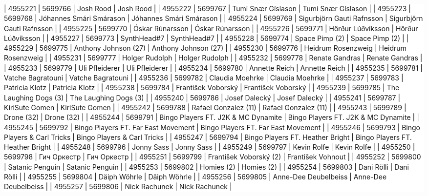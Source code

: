 | 4955221 | 5699766 | Josh Rood | Josh Rood |
| 4955222 | 5699767 | Tumi Snær Gíslason | Tumi Snær Gíslason |
| 4955223 | 5699768 | Jóhannes Smári Smárason | Jóhannes Smári Smárason |
| 4955224 | 5699769 | Sigurbjörn Gauti Rafnsson | Sigurbjörn Gauti Rafnsson |
| 4955225 | 5699770 | Óskar Rúnarsson | Óskar Rúnarsson |
| 4955226 | 5699771 | Hörður Lúðvíksson | Hörður Lúðvíksson |
| 4955227 | 5699773 | SynthHead#7 | SynthHead#7 |
| 4955228 | 5699774 | Space Pimp (2) | Space Pimp (2) |
| 4955229 | 5699775 | Anthony Johnson (27) | Anthony Johnson (27) |
| 4955230 | 5699776 | Heidrum Rosenzweig | Heidrum Rosenzweig |
| 4955231 | 5699777 | Holger Rudolph | Holger Rudolph |
| 4955232 | 5699778 | Renate Gandras | Renate Gandras |
| 4955233 | 5699779 | Uli Pfleiderer | Uli Pfleiderer |
| 4955234 | 5699780 | Annette Reich | Annette Reich |
| 4955235 | 5699781 | Vatche Bagratouni | Vatche Bagratouni |
| 4955236 | 5699782 | Claudia Moehrke | Claudia Moehrke |
| 4955237 | 5699783 | Patricia Klotz | Patricia Klotz |
| 4955238 | 5699784 | František Voborský | František Voborský |
| 4955239 | 5699785 | The Laughing Dogs (3) | The Laughing Dogs (3) |
| 4955240 | 5699786 | Josef Dalecký | Josef Dalecký |
| 4955241 | 5699787 | KiriSute Gomen | KiriSute Gomen |
| 4955242 | 5699788 | Rafael Gonzalez (11) | Rafael Gonzalez (11) |
| 4955243 | 5699789 | Drone (32) | Drone (32) |
| 4955244 | 5699791 | Bingo Players FT. J2K & MC Dynamite | Bingo Players FT. J2K & MC Dynamite |
| 4955245 | 5699792 | Bingo Players FT. Far East Movement | Bingo Players FT. Far East Movement |
| 4955246 | 5699793 | Bingo Players & Carl Tricks | Bingo Players & Carl Tricks |
| 4955247 | 5699794 | Bingo Players FT. Heather Bright | Bingo Players FT. Heather Bright |
| 4955248 | 5699796 | Jonny Sass | Jonny Sass |
| 4955249 | 5699797 | Kevin Rolfe | Kevin Rolfe |
| 4955250 | 5699798 | Гич Оркестр | Гич Оркестр |
| 4955251 | 5699799 | František Voborský (2) | František Vohnout |
| 4955252 | 5699800 | Satanic Penguin | Satanic Penguin |
| 4955253 | 5699802 | Homies (2) | Homies (2) |
| 4955254 | 5699803 | Dani Rölli | Dani Rölli |
| 4955255 | 5699804 | Däiph Wöhrle | Däiph Wöhrle |
| 4955256 | 5699805 | Anne-Dee Deubelbeiss | Anne-Dee Deubelbeiss |
| 4955257 | 5699806 | Nick Rachunek | Nick Rachunek |